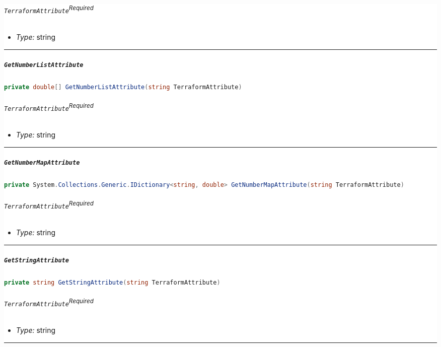 ###### `TerraformAttribute`<sup>Required</sup> <a name="TerraformAttribute" id="@cdktf/provider-dns.srvRecordSet.SrvRecordSet.getNumberAttribute.parameter.terraformAttribute"></a>

- *Type:* string

---

##### `GetNumberListAttribute` <a name="GetNumberListAttribute" id="@cdktf/provider-dns.srvRecordSet.SrvRecordSet.getNumberListAttribute"></a>

```csharp
private double[] GetNumberListAttribute(string TerraformAttribute)
```

###### `TerraformAttribute`<sup>Required</sup> <a name="TerraformAttribute" id="@cdktf/provider-dns.srvRecordSet.SrvRecordSet.getNumberListAttribute.parameter.terraformAttribute"></a>

- *Type:* string

---

##### `GetNumberMapAttribute` <a name="GetNumberMapAttribute" id="@cdktf/provider-dns.srvRecordSet.SrvRecordSet.getNumberMapAttribute"></a>

```csharp
private System.Collections.Generic.IDictionary<string, double> GetNumberMapAttribute(string TerraformAttribute)
```

###### `TerraformAttribute`<sup>Required</sup> <a name="TerraformAttribute" id="@cdktf/provider-dns.srvRecordSet.SrvRecordSet.getNumberMapAttribute.parameter.terraformAttribute"></a>

- *Type:* string

---

##### `GetStringAttribute` <a name="GetStringAttribute" id="@cdktf/provider-dns.srvRecordSet.SrvRecordSet.getStringAttribute"></a>

```csharp
private string GetStringAttribute(string TerraformAttribute)
```

###### `TerraformAttribute`<sup>Required</sup> <a name="TerraformAttribute" id="@cdktf/provider-dns.srvRecordSet.SrvRecordSet.getStringAttribute.parameter.terraformAttribute"></a>

- *Type:* string

---
